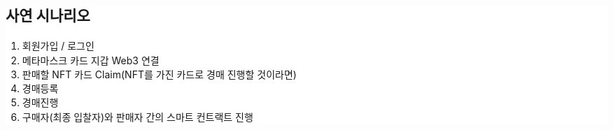 ## 사연 시나리오

1. 회원가입 / 로그인
2. 메타마스크 카드 지갑 Web3 연결
3. 판매할 NFT 카드 Claim(NFT를 가진 카드로 경매 진행할 것이라면)
4. 경매등록
5. 경매진행
6. 구매자(최종 입찰자)와 판매자 간의 스마트 컨트랙트 진행
